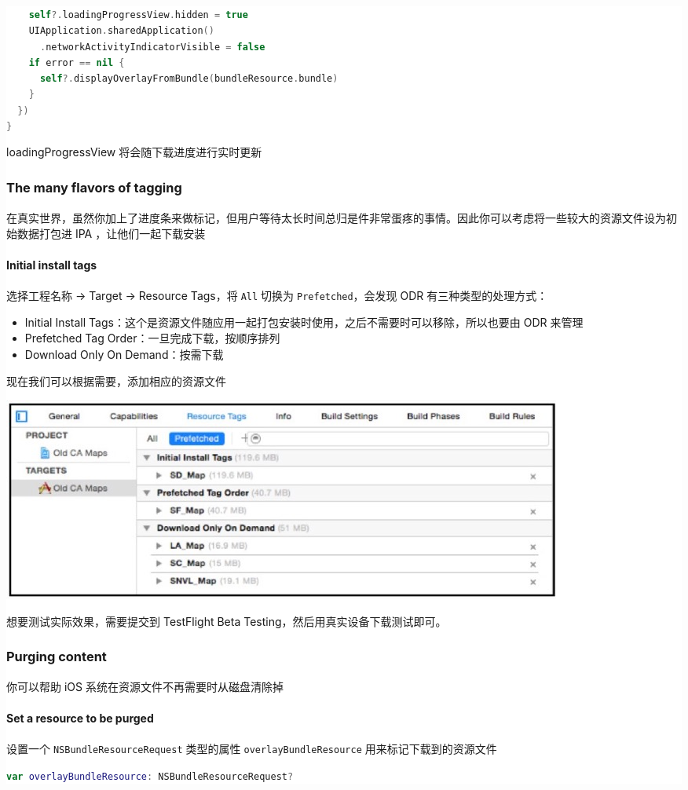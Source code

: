 ```swift
    self?.loadingProgressView.hidden = true
    UIApplication.sharedApplication()
      .networkActivityIndicatorVisible = false
    if error == nil {
      self?.displayOverlayFromBundle(bundleResource.bundle)
    }
  })
}
```

loadingProgressView 将会随下载进度进行实时更新

### The many flavors of tagging

在真实世界，虽然你加上了进度条来做标记，但用户等待太长时间总归是件非常蛋疼的事情。因此你可以考虑将一些较大的资源文件设为初始数据打包进 IPA ，让他们一起下载安装

#### Initial install tags

选择工程名称 -> Target -> Resource Tags，将 `All` 切换为 `Prefetched`，会发现 ODR 有三种类型的处理方式：

+ Initial Install Tags：这个是资源文件随应用一起打包安装时使用，之后不需要时可以移除，所以也要由 ODR 来管理
+ Prefetched Tag Order：一旦完成下载，按顺序排列
+ Download Only On Demand：按需下载

现在我们可以根据需要，添加相应的资源文件

![ibt14](/images/ibt14.jpg)

想要测试实际效果，需要提交到 TestFlight Beta Testing，然后用真实设备下载测试即可。

### Purging content

你可以帮助 iOS 系统在资源文件不再需要时从磁盘清除掉

#### Set a resource to be purged

设置一个 `NSBundleResourceRequest` 类型的属性 `overlayBundleResource` 用来标记下载到的资源文件

```swift
var overlayBundleResource: NSBundleResourceRequest?
```
